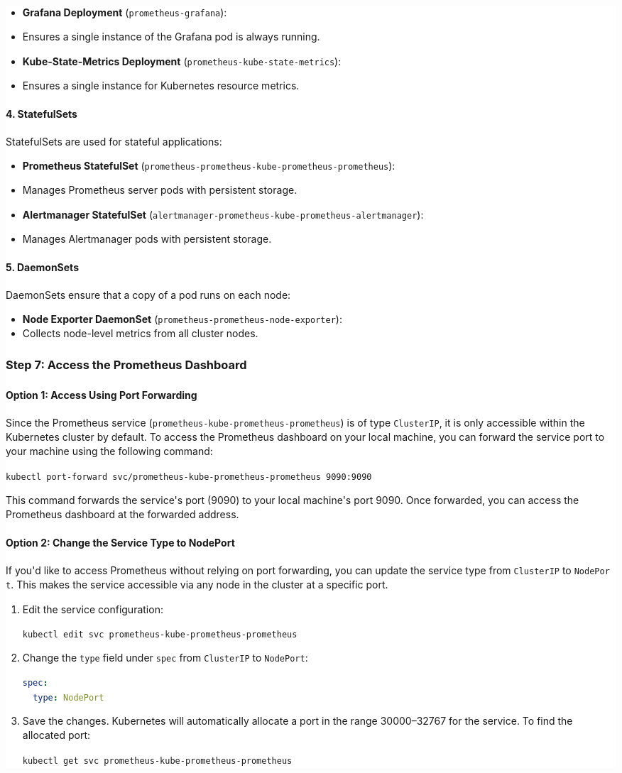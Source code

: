    - **Grafana Deployment** (`prometheus-grafana`):
   - Ensures a single instance of the Grafana pod is always running.

   - **Kube-State-Metrics Deployment** (`prometheus-kube-state-metrics`):
   - Ensures a single instance for Kubernetes resource metrics.

   #### **4. StatefulSets**
   StatefulSets are used for stateful applications:
   - **Prometheus StatefulSet** (`prometheus-prometheus-kube-prometheus-prometheus`):
   - Manages Prometheus server pods with persistent storage.

   - **Alertmanager StatefulSet** (`alertmanager-prometheus-kube-prometheus-alertmanager`):
   - Manages Alertmanager pods with persistent storage.

   #### **5. DaemonSets**
   DaemonSets ensure that a copy of a pod runs on each node:
   - **Node Exporter DaemonSet** (`prometheus-prometheus-node-exporter`):
   - Collects node-level metrics from all cluster nodes.



### Step 7: Access the Prometheus Dashboard

#### Option 1: Access Using Port Forwarding
Since the Prometheus service (`prometheus-kube-prometheus-prometheus`) is of type `ClusterIP`, it is only accessible within the Kubernetes cluster by default. To access the Prometheus dashboard on your local machine, you can forward the service port to your machine using the following command:

```bash
kubectl port-forward svc/prometheus-kube-prometheus-prometheus 9090:9090
```

This command forwards the service's port (9090) to your local machine's port 9090. Once forwarded, you can access the Prometheus dashboard at the forwarded address.

#### Option 2: Change the Service Type to NodePort
If you'd like to access Prometheus without relying on port forwarding, you can update the service type from `ClusterIP` to `NodePort`. This makes the service accessible via any node in the cluster at a specific port. 

1. Edit the service configuration:
   ```bash
   kubectl edit svc prometheus-kube-prometheus-prometheus
   ```

2. Change the `type` field under `spec` from `ClusterIP` to `NodePort`:
   ```yaml
   spec:
     type: NodePort
   ```

3. Save the changes. Kubernetes will automatically allocate a port in the range 30000–32767 for the service. To find the allocated port:
   ```bash
   kubectl get svc prometheus-kube-prometheus-prometheus
   ```
